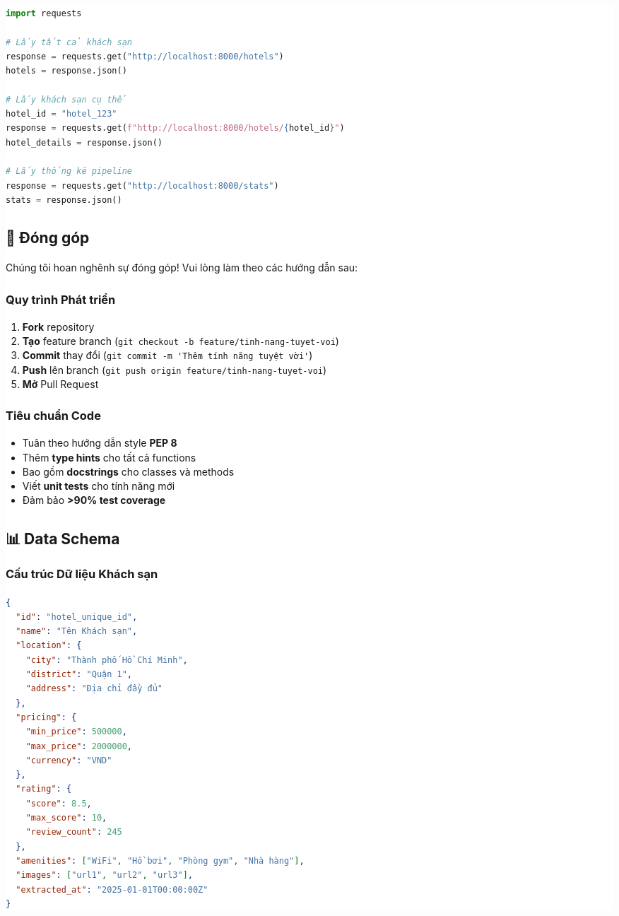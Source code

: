 ```python
import requests

# Lấy tất cả khách sạn
response = requests.get("http://localhost:8000/hotels")
hotels = response.json()

# Lấy khách sạn cụ thể
hotel_id = "hotel_123"
response = requests.get(f"http://localhost:8000/hotels/{hotel_id}")
hotel_details = response.json()

# Lấy thống kê pipeline
response = requests.get("http://localhost:8000/stats")
stats = response.json()
```

## 🤝 Đóng góp

Chúng tôi hoan nghênh sự đóng góp! Vui lòng làm theo các hướng dẫn sau:

### Quy trình Phát triển

1. **Fork** repository
2. **Tạo** feature branch (`git checkout -b feature/tinh-nang-tuyet-voi`)
3. **Commit** thay đổi (`git commit -m 'Thêm tính năng tuyệt vời'`)
4. **Push** lên branch (`git push origin feature/tinh-nang-tuyet-voi`)
5. **Mở** Pull Request

### Tiêu chuẩn Code

- Tuân theo hướng dẫn style **PEP 8**
- Thêm **type hints** cho tất cả functions
- Bao gồm **docstrings** cho classes và methods
- Viết **unit tests** cho tính năng mới
- Đảm bảo **>90% test coverage**

## 📊 Data Schema

### Cấu trúc Dữ liệu Khách sạn

```json
{
  "id": "hotel_unique_id",
  "name": "Tên Khách sạn",
  "location": {
    "city": "Thành phố Hồ Chí Minh",
    "district": "Quận 1",
    "address": "Địa chỉ đầy đủ"
  },
  "pricing": {
    "min_price": 500000,
    "max_price": 2000000,
    "currency": "VND"
  },
  "rating": {
    "score": 8.5,
    "max_score": 10,
    "review_count": 245
  },
  "amenities": ["WiFi", "Hồ bơi", "Phòng gym", "Nhà hàng"],
  "images": ["url1", "url2", "url3"],
  "extracted_at": "2025-01-01T00:00:00Z"
}
```